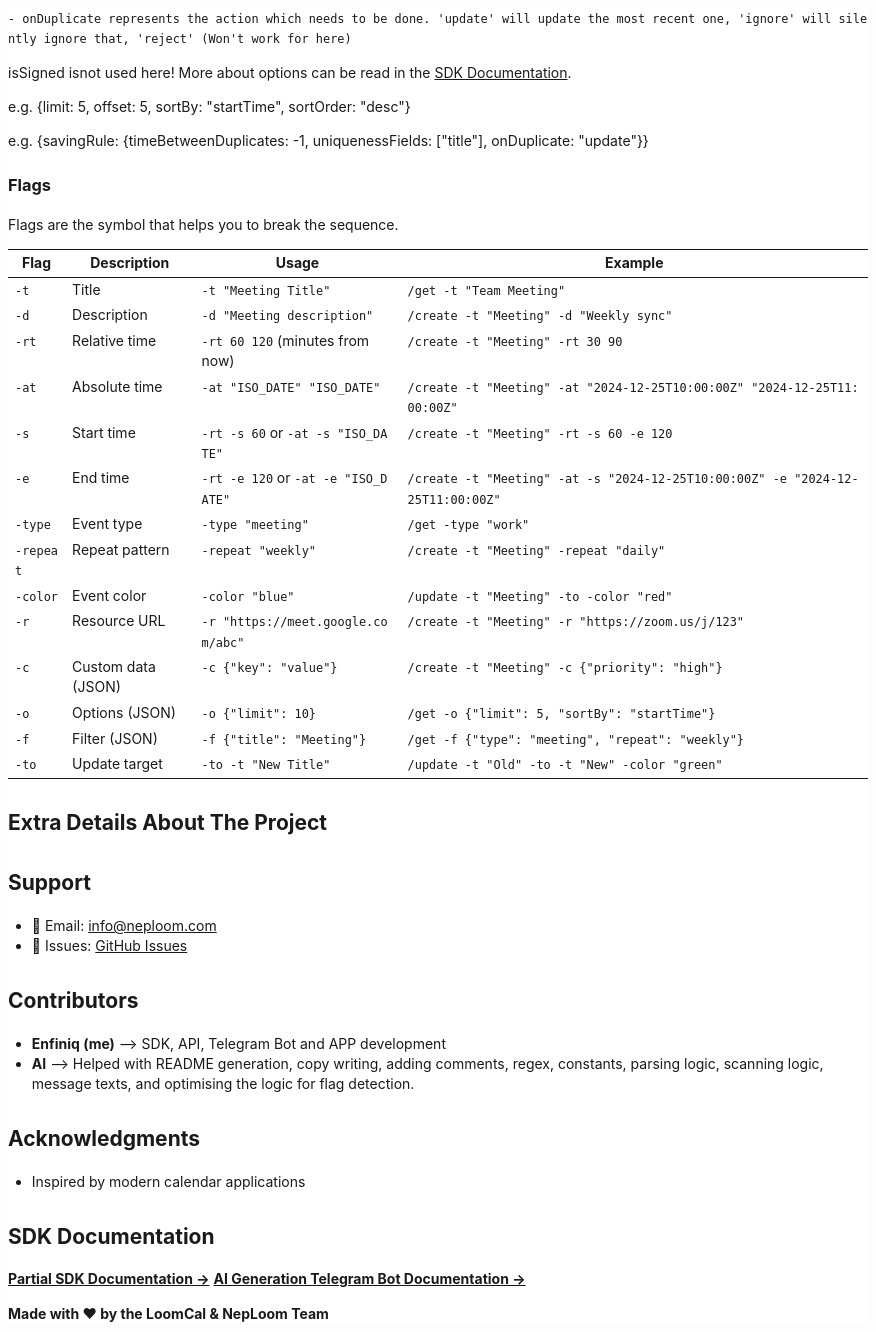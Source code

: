     - onDuplicate represents the action which needs to be done. 'update' will update the most recent one, 'ignore' will silently ignore that, 'reject' (Won't work for here)

isSigned isnot used here! More about options can be read in the [SDK Documentation](/src/sdk/README.md).

e.g. {limit: 5, offset: 5, sortBy: "startTime", sortOrder: "desc"}

e.g. {savingRule: {timeBetweenDuplicates: -1, uniquenessFields: ["title"], onDuplicate: "update"}}

### Flags

Flags are the symbol that helps you to break the sequence.

| Flag | Description | Usage | Example |
|------|-------------|-------|---------|
| `-t` | Title | `-t "Meeting Title"` | `/get -t "Team Meeting"` |
| `-d` | Description | `-d "Meeting description"` | `/create -t "Meeting" -d "Weekly sync"` |
| `-rt` | Relative time | `-rt 60 120` (minutes from now) | `/create -t "Meeting" -rt 30 90` |
| `-at` | Absolute time | `-at "ISO_DATE" "ISO_DATE"` | `/create -t "Meeting" -at "2024-12-25T10:00:00Z" "2024-12-25T11:00:00Z"` |
| `-s` | Start time | `-rt -s 60` or `-at -s "ISO_DATE"` | `/create -t "Meeting" -rt -s 60 -e 120` |
| `-e` | End time | `-rt -e 120` or `-at -e "ISO_DATE"` | `/create -t "Meeting" -at -s "2024-12-25T10:00:00Z" -e "2024-12-25T11:00:00Z"` |
| `-type` | Event type | `-type "meeting"` | `/get -type "work"` |
| `-repeat` | Repeat pattern | `-repeat "weekly"` | ````/create -t "Meeting" -repeat "daily"```` |
| `-color` | Event color | `-color "blue"` | `/update -t "Meeting" -to -color "red"` |
| `-r` | Resource URL | `-r "https://meet.google.com/abc"` | `/create -t "Meeting" -r "https://zoom.us/j/123"` |
| `-c` | Custom data (JSON) | `-c {"key": "value"}` | `/create -t "Meeting" -c {"priority": "high"}` |
| `-o` | Options (JSON) | `-o {"limit": 10}` | `/get -o {"limit": 5, "sortBy": "startTime"}` |
| `-f` | Filter (JSON) | `-f {"title": "Meeting"}` | `/get -f {"type": "meeting", "repeat": "weekly"}` |
| `-to` | Update target | `-to -t "New Title"` | `/update -t "Old" -to -t "New" -color "green"` |

## Extra Details About The Project

## Support

- 📧 Email: info@neploom.com
- 🐛 Issues: [GitHub Issues](https://github.com/Enfiniq/loomcal/issues)

## Contributors

- **Enfiniq (me)** —> SDK, API, Telegram Bot and APP development
- **AI** —> Helped with README generation, copy writing, adding comments, regex, constants, parsing logic, scanning logic, message texts, and optimising the logic for flag detection.

## Acknowledgments

- Inspired by modern calendar applications

## SDK Documentation

[**Partial SDK Documentation →**](/src/sdk/README.md)
[**AI Generation Telegram Bot Documentation →**](/src/app//api//bots/telegram/_controller/lib/README.md)

**Made with ❤️ by the LoomCal & NepLoom Team**

